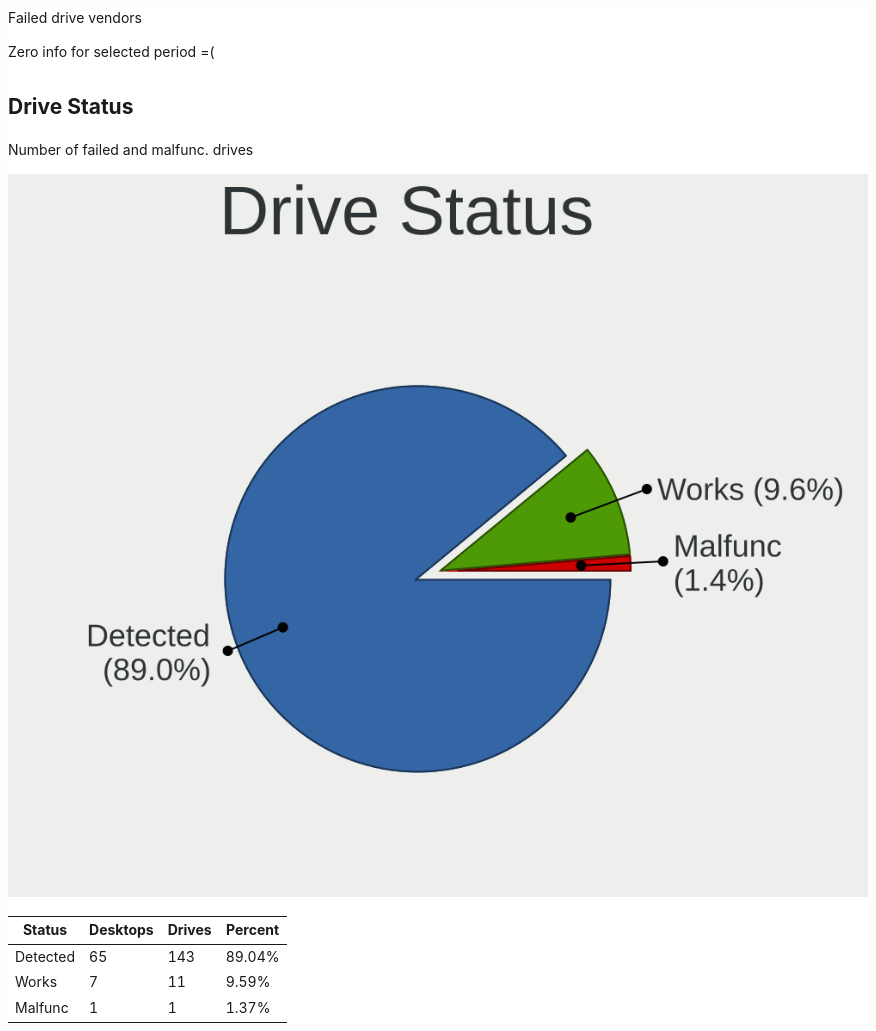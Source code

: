 Failed drive vendors

Zero info for selected period =(

Drive Status
------------

Number of failed and malfunc. drives

![Drive Status](./images/pie_chart/drive_status.svg)


| Status   | Desktops | Drives | Percent |
|----------|----------|--------|---------|
| Detected | 65       | 143    | 89.04%  |
| Works    | 7        | 11     | 9.59%   |
| Malfunc  | 1        | 1      | 1.37%   |
